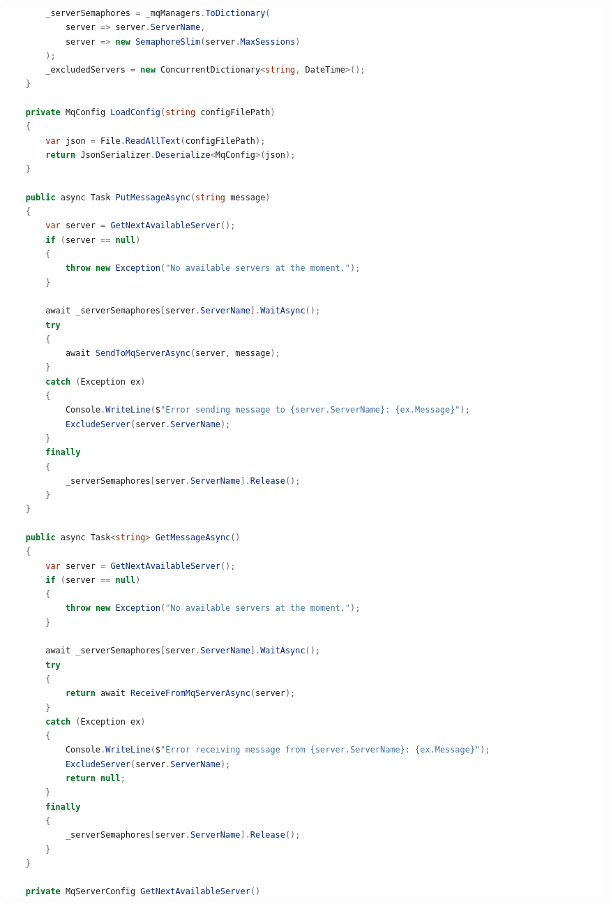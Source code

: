 ```csharp
        _serverSemaphores = _mqManagers.ToDictionary(
            server => server.ServerName,
            server => new SemaphoreSlim(server.MaxSessions)
        );
        _excludedServers = new ConcurrentDictionary<string, DateTime>();
    }

    private MqConfig LoadConfig(string configFilePath)
    {
        var json = File.ReadAllText(configFilePath);
        return JsonSerializer.Deserialize<MqConfig>(json);
    }

    public async Task PutMessageAsync(string message)
    {
        var server = GetNextAvailableServer();
        if (server == null)
        {
            throw new Exception("No available servers at the moment.");
        }

        await _serverSemaphores[server.ServerName].WaitAsync();
        try
        {
            await SendToMqServerAsync(server, message);
        }
        catch (Exception ex)
        {
            Console.WriteLine($"Error sending message to {server.ServerName}: {ex.Message}");
            ExcludeServer(server.ServerName);
        }
        finally
        {
            _serverSemaphores[server.ServerName].Release();
        }
    }

    public async Task<string> GetMessageAsync()
    {
        var server = GetNextAvailableServer();
        if (server == null)
        {
            throw new Exception("No available servers at the moment.");
        }

        await _serverSemaphores[server.ServerName].WaitAsync();
        try
        {
            return await ReceiveFromMqServerAsync(server);
        }
        catch (Exception ex)
        {
            Console.WriteLine($"Error receiving message from {server.ServerName}: {ex.Message}");
            ExcludeServer(server.ServerName);
            return null;
        }
        finally
        {
            _serverSemaphores[server.ServerName].Release();
        }
    }

    private MqServerConfig GetNextAvailableServer()
```